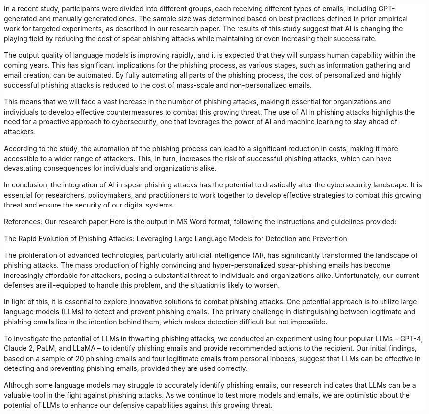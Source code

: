 In a recent study, participants were divided into different groups, each receiving different types of emails, including GPT-generated and manually generated ones. The sample size was determined based on best practices defined in prior empirical work for targeted experiments, as described in [our research paper](https://ieeexplore.ieee.org/document/10466545). The results of this study suggest that AI is changing the playing field by reducing the cost of spear phishing attacks while maintaining or even increasing their success rate.

The output quality of language models is improving rapidly, and it is expected that they will surpass human capability within the coming years. This has significant implications for the phishing process, as various stages, such as information gathering and email creation, can be automated. By fully automating all parts of the phishing process, the cost of personalized and highly successful phishing attacks is reduced to the cost of mass-scale and non-personalized emails.

This means that we will face a vast increase in the number of phishing attacks, making it essential for organizations and individuals to develop effective countermeasures to combat this growing threat. The use of AI in phishing attacks highlights the need for a proactive approach to cybersecurity, one that leverages the power of AI and machine learning to stay ahead of attackers.

According to the study, the automation of the phishing process can lead to a significant reduction in costs, making it more accessible to a wider range of attackers. This, in turn, increases the risk of successful phishing attacks, which can have devastating consequences for individuals and organizations alike.

In conclusion, the integration of AI in spear phishing attacks has the potential to drastically alter the cybersecurity landscape. It is essential for researchers, policymakers, and practitioners to work together to develop effective strategies to combat this growing threat and ensure the security of our digital systems.

References:
[Our research paper](https://ieeexplore.ieee.org/document/10466545)
Here is the output in MS Word format, following the instructions and guidelines provided:

The Rapid Evolution of Phishing Attacks: Leveraging Large Language Models for Detection and Prevention

The proliferation of advanced technologies, particularly artificial intelligence (AI), has significantly transformed the landscape of phishing attacks. The mass production of highly convincing and hyper-personalized spear-phishing emails has become increasingly affordable for attackers, posing a substantial threat to individuals and organizations alike. Unfortunately, our current defenses are ill-equipped to handle this problem, and the situation is likely to worsen.

In light of this, it is essential to explore innovative solutions to combat phishing attacks. One potential approach is to utilize large language models (LLMs) to detect and prevent phishing emails. The primary challenge in distinguishing between legitimate and phishing emails lies in the intention behind them, which makes detection difficult but not impossible.

To investigate the potential of LLMs in thwarting phishing attacks, we conducted an experiment using four popular LLMs – GPT-4, Claude 2, PaLM, and LLaMA – to identify phishing emails and provide recommended actions to the recipient. Our initial findings, based on a sample of 20 phishing emails and four legitimate emails from personal inboxes, suggest that LLMs can be effective in detecting and preventing phishing emails, provided they are used correctly.

Although some language models may struggle to accurately identify phishing emails, our research indicates that LLMs can be a valuable tool in the fight against phishing attacks. As we continue to test more models and emails, we are optimistic about the potential of LLMs to enhance our defensive capabilities against this growing threat.
